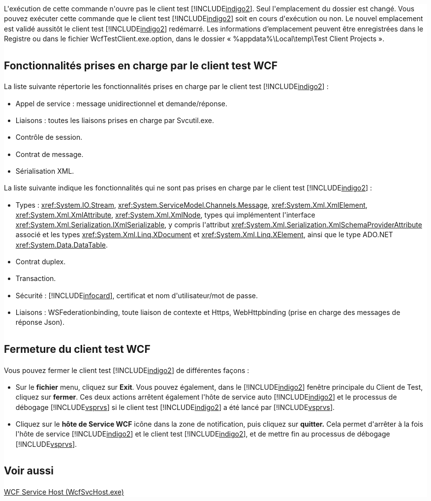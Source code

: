  L'exécution de cette commande n'ouvre pas le client test [!INCLUDE[indigo2](../../../includes/indigo2-md.md)]. Seul l'emplacement du dossier est changé. Vous pouvez exécuter cette commande que le client test [!INCLUDE[indigo2](../../../includes/indigo2-md.md)] soit en cours d'exécution ou non. Le nouvel emplacement est validé aussitôt le client test [!INCLUDE[indigo2](../../../includes/indigo2-md.md)] redémarré. Les informations d’emplacement peuvent être enregistrées dans le Registre ou dans le fichier WcfTestClient.exe.option, dans le dossier « %appdata%\Local\temp\Test Client Projects ».  
  
## <a name="features-supported-by-wcf-test-client"></a>Fonctionnalités prises en charge par le client test WCF  
 La liste suivante répertorie les fonctionnalités prises en charge par le client test [!INCLUDE[indigo2](../../../includes/indigo2-md.md)] :  
  
-   Appel de service : message unidirectionnel et demande/réponse.  
  
-   Liaisons : toutes les liaisons prises en charge par Svcutil.exe.  
  
-   Contrôle de session.  
  
-   Contrat de message.  
  
-   Sérialisation XML.  
  
 La liste suivante indique les fonctionnalités qui ne sont pas prises en charge par le client test [!INCLUDE[indigo2](../../../includes/indigo2-md.md)] :  
  
-   Types : <xref:System.IO.Stream>, <xref:System.ServiceModel.Channels.Message>, <xref:System.Xml.XmlElement>, <xref:System.Xml.XmlAttribute>, <xref:System.Xml.XmlNode>, types qui implémentent l'interface <xref:System.Xml.Serialization.IXmlSerializable>, y compris l'attribut <xref:System.Xml.Serialization.XmlSchemaProviderAttribute> associé et les types <xref:System.Xml.Linq.XDocument> et <xref:System.Xml.Linq.XElement>, ainsi que le type ADO.NET <xref:System.Data.DataTable>.  
  
-   Contrat duplex.  
  
-   Transaction.  
  
-   Sécurité : [!INCLUDE[infocard](../../../includes/infocard-md.md)], certificat et nom d'utilisateur/mot de passe.  
  
-   Liaisons : WSFederationbinding, toute liaison de contexte et Https, WebHttpbinding (prise en charge des messages de réponse Json).  
  
## <a name="closing-wcf-test-client"></a>Fermeture du client test WCF  
 Vous pouvez fermer le client test [!INCLUDE[indigo2](../../../includes/indigo2-md.md)] de différentes façons :  
  
-   Sur le **fichier** menu, cliquez sur **Exit**. Vous pouvez également, dans le [!INCLUDE[indigo2](../../../includes/indigo2-md.md)] fenêtre principale du Client de Test, cliquez sur **fermer**. Ces deux actions arrêtent également l'hôte de service auto [!INCLUDE[indigo2](../../../includes/indigo2-md.md)] et le processus de débogage [!INCLUDE[vsprvs](../../../includes/vsprvs-md.md)] si le client test [!INCLUDE[indigo2](../../../includes/indigo2-md.md)] a été lancé par [!INCLUDE[vsprvs](../../../includes/vsprvs-md.md)].  
  
-   Cliquez sur le **hôte de Service WCF** icône dans la zone de notification, puis cliquez sur **quitter.** Cela permet d'arrêter à la fois l'hôte de service [!INCLUDE[indigo2](../../../includes/indigo2-md.md)] et le client test [!INCLUDE[indigo2](../../../includes/indigo2-md.md)], et de mettre fin au processus de débogage [!INCLUDE[vsprvs](../../../includes/vsprvs-md.md)].  
  
## <a name="see-also"></a>Voir aussi  
 [WCF Service Host (WcfSvcHost.exe)](../../../docs/framework/wcf/wcf-service-host-wcfsvchost-exe.md)
